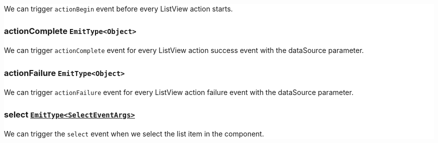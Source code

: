 We can trigger `actionBegin` event before every ListView action starts.

### actionComplete  `EmitType<Object>`

We can trigger `actionComplete` event for every ListView action success event
 with the dataSource parameter.

### actionFailure  `EmitType<Object>`

We can trigger `actionFailure` event for every ListView action failure event
 with the dataSource parameter.

### select [`EmitType<SelectEventArgs>`](https://ej2.syncfusion.com/vue/documentation/api-selectEventArgs.html)

We can trigger the `select` event when we select the list item in the component.